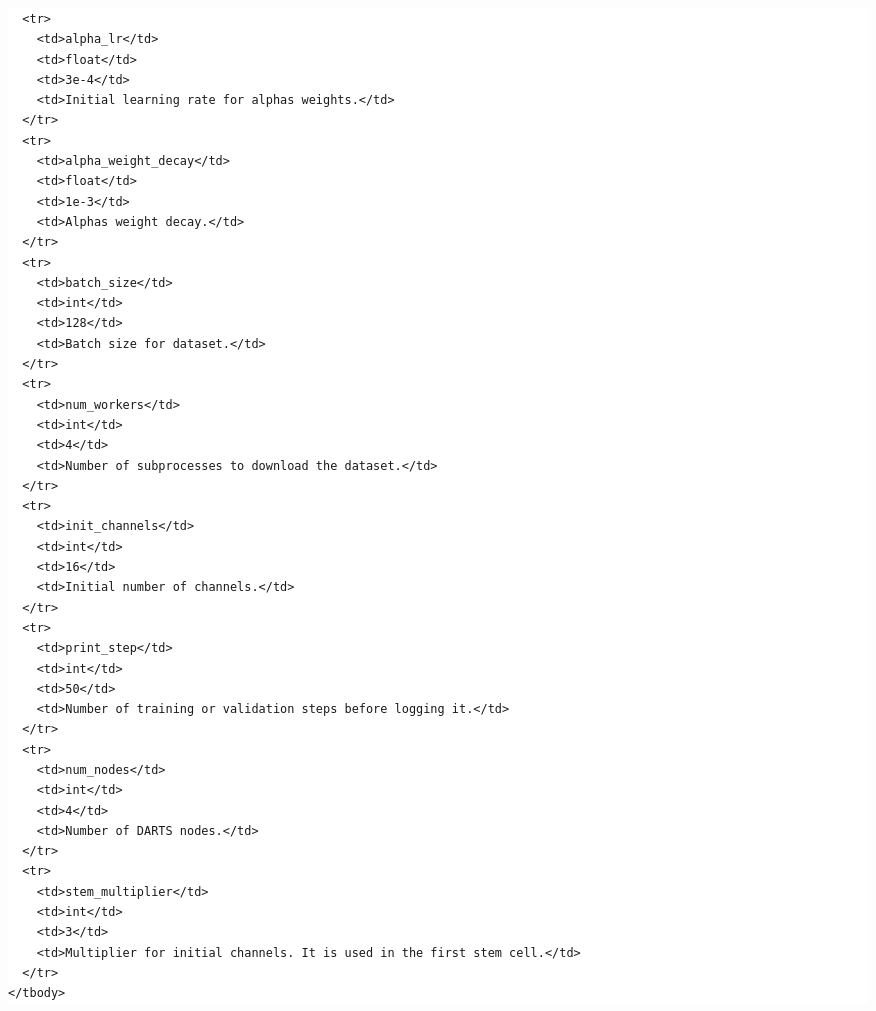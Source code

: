       <tr>
        <td>alpha_lr</td>
        <td>float</td>
        <td>3e-4</td>
        <td>Initial learning rate for alphas weights.</td>
      </tr>
      <tr>
        <td>alpha_weight_decay</td>
        <td>float</td>
        <td>1e-3</td>
        <td>Alphas weight decay.</td>
      </tr>
      <tr>
        <td>batch_size</td>
        <td>int</td>
        <td>128</td>
        <td>Batch size for dataset.</td>
      </tr>
      <tr>
        <td>num_workers</td>
        <td>int</td>
        <td>4</td>
        <td>Number of subprocesses to download the dataset.</td>
      </tr>
      <tr>
        <td>init_channels</td>
        <td>int</td>
        <td>16</td>
        <td>Initial number of channels.</td>
      </tr>
      <tr>
        <td>print_step</td>
        <td>int</td>
        <td>50</td>
        <td>Number of training or validation steps before logging it.</td>
      </tr>
      <tr>
        <td>num_nodes</td>
        <td>int</td>
        <td>4</td>
        <td>Number of DARTS nodes.</td>
      </tr>
      <tr>
        <td>stem_multiplier</td>
        <td>int</td>
        <td>3</td>
        <td>Multiplier for initial channels. It is used in the first stem cell.</td>
      </tr>
    </tbody>
  </table>
</div>
